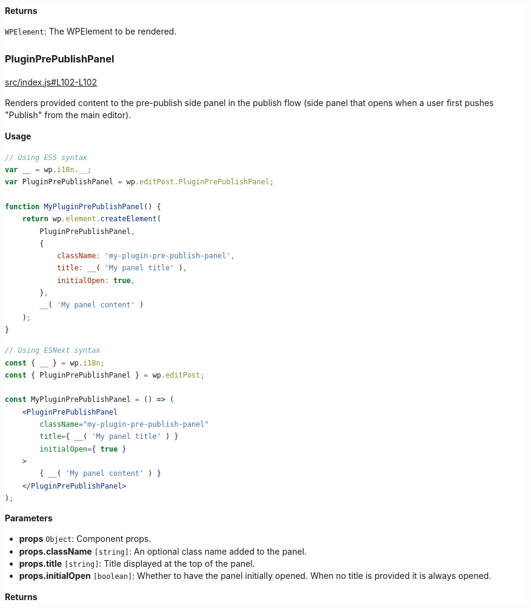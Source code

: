**Returns**

`WPElement`: The WPElement to be rendered.

### PluginPrePublishPanel

[src/index.js#L102-L102](src/index.js#L102-L102)

Renders provided content to the pre-publish side panel in the publish flow
(side panel that opens when a user first pushes "Publish" from the main editor).

**Usage**

```js
// Using ES5 syntax
var __ = wp.i18n.__;
var PluginPrePublishPanel = wp.editPost.PluginPrePublishPanel;

function MyPluginPrePublishPanel() {
	return wp.element.createElement(
		PluginPrePublishPanel,
		{
			className: 'my-plugin-pre-publish-panel',
			title: __( 'My panel title' ),
			initialOpen: true,
		},
		__( 'My panel content' )
	);
}
```

```jsx
// Using ESNext syntax
const { __ } = wp.i18n;
const { PluginPrePublishPanel } = wp.editPost;

const MyPluginPrePublishPanel = () => (
	<PluginPrePublishPanel
		className="my-plugin-pre-publish-panel"
		title={ __( 'My panel title' ) }
		initialOpen={ true }
	>
	    { __( 'My panel content' ) }
	</PluginPrePublishPanel>
);
```

**Parameters**

-   **props** `Object`: Component props.
-   **props.className** `[string]`: An optional class name added to the panel.
-   **props.title** `[string]`: Title displayed at the top of the panel.
-   **props.initialOpen** `[boolean]`: Whether to have the panel initially opened. When no title is provided it is always opened.

**Returns**
